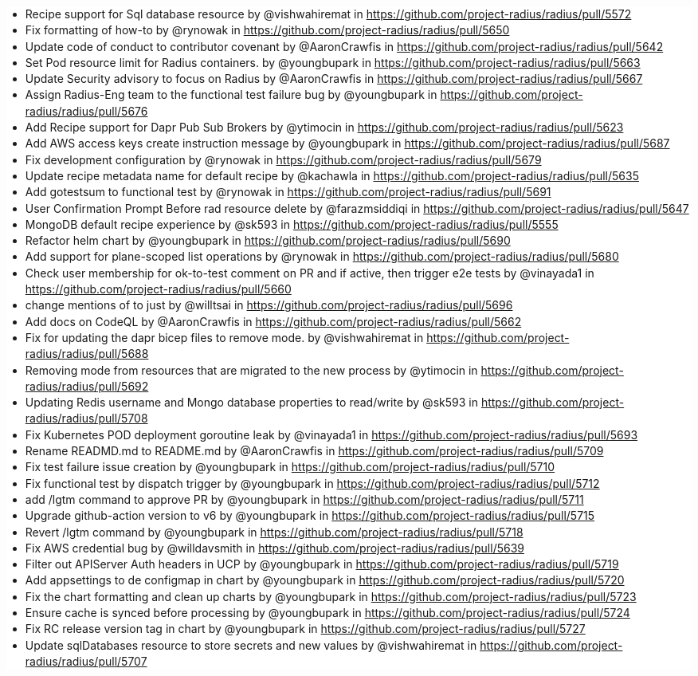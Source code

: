 * Recipe support for Sql database resource by @vishwahiremat in https://github.com/project-radius/radius/pull/5572
* Fix formatting of how-to by @rynowak in https://github.com/project-radius/radius/pull/5650
* Update code of conduct to contributor covenant by @AaronCrawfis in https://github.com/project-radius/radius/pull/5642
* Set Pod resource limit for Radius containers. by @youngbupark in https://github.com/project-radius/radius/pull/5663
* Update Security advisory to focus on Radius by @AaronCrawfis in https://github.com/project-radius/radius/pull/5667
* Assign Radius-Eng team to the functional test failure bug by @youngbupark in https://github.com/project-radius/radius/pull/5676
* Add Recipe support for Dapr Pub Sub Brokers by @ytimocin in https://github.com/project-radius/radius/pull/5623
* Add AWS access keys create instruction message by @youngbupark in https://github.com/project-radius/radius/pull/5687
* Fix development configuration by @rynowak in https://github.com/project-radius/radius/pull/5679
* Update recipe metadata name for default recipe by @kachawla in https://github.com/project-radius/radius/pull/5635
* Add gotestsum to functional test by @rynowak in https://github.com/project-radius/radius/pull/5691
* User Confirmation Prompt Before rad resource delete by @farazmsiddiqi in https://github.com/project-radius/radius/pull/5647
* MongoDB default recipe experience by @sk593 in https://github.com/project-radius/radius/pull/5555
* Refactor helm chart by @youngbupark in https://github.com/project-radius/radius/pull/5690
* Add support for plane-scoped list operations by @rynowak in https://github.com/project-radius/radius/pull/5680
* Check user membership for ok-to-test comment on PR and if active, then trigger e2e tests by @vinayada1 in https://github.com/project-radius/radius/pull/5660
* change mentions of <Project Radius> to just <Radius> by @willtsai in https://github.com/project-radius/radius/pull/5696
* Add docs on CodeQL by @AaronCrawfis in https://github.com/project-radius/radius/pull/5662
* Fix for updating the dapr bicep files to remove mode. by @vishwahiremat in https://github.com/project-radius/radius/pull/5688
* Removing mode from resources that are migrated to the new process by @ytimocin in https://github.com/project-radius/radius/pull/5692
* Updating Redis username and Mongo database properties to read/write by @sk593 in https://github.com/project-radius/radius/pull/5708
* Fix Kubernetes POD deployment goroutine leak by @vinayada1 in https://github.com/project-radius/radius/pull/5693
* Rename READMD.md to README.md by @AaronCrawfis in https://github.com/project-radius/radius/pull/5709
* Fix test failure issue creation by @youngbupark in https://github.com/project-radius/radius/pull/5710
* Fix functional test by dispatch trigger by @youngbupark in https://github.com/project-radius/radius/pull/5712
* add /lgtm command to approve PR by @youngbupark in https://github.com/project-radius/radius/pull/5711
* Upgrade github-action version to v6 by @youngbupark in https://github.com/project-radius/radius/pull/5715
* Revert /lgtm command by @youngbupark in https://github.com/project-radius/radius/pull/5718
* Fix AWS credential bug by @willdavsmith in https://github.com/project-radius/radius/pull/5639
* Filter out APIServer Auth headers in UCP by @youngbupark in https://github.com/project-radius/radius/pull/5719
* Add appsettings to de configmap in chart by @youngbupark in https://github.com/project-radius/radius/pull/5720
* Fix the chart formatting and clean up charts by @youngbupark in https://github.com/project-radius/radius/pull/5723
* Ensure cache is synced before processing by @youngbupark in https://github.com/project-radius/radius/pull/5724
* Fix RC release version tag in chart by @youngbupark in https://github.com/project-radius/radius/pull/5727
* Update sqlDatabases resource to store secrets and new values by @vishwahiremat in https://github.com/project-radius/radius/pull/5707